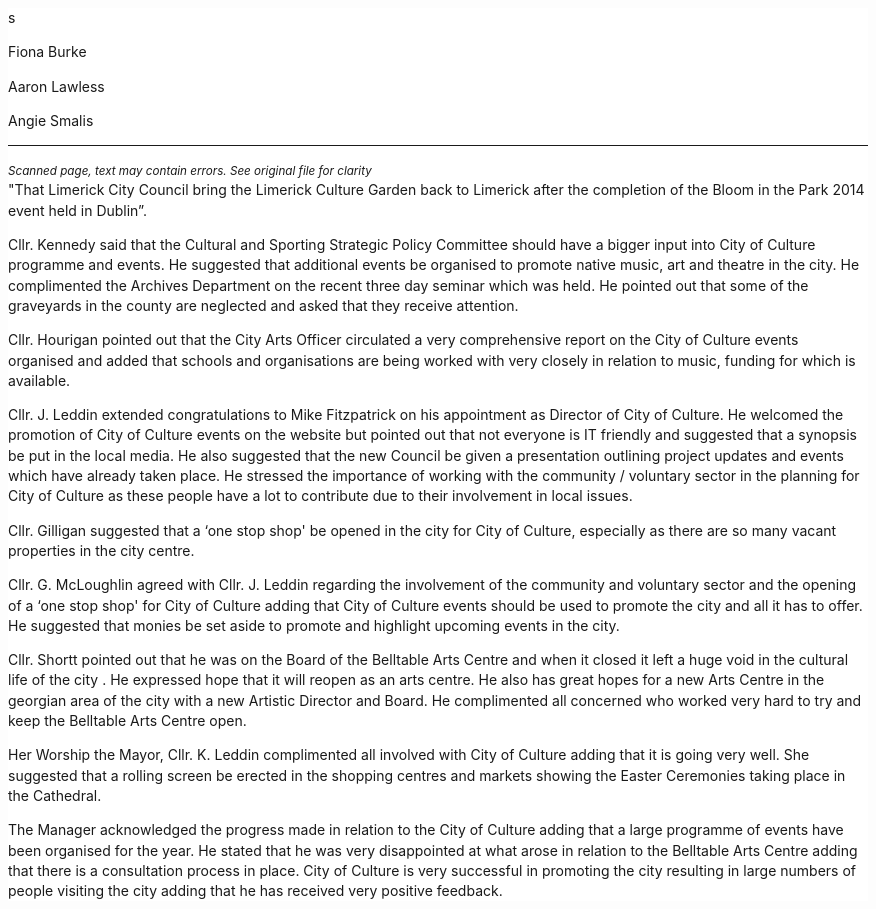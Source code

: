 s

Fiona Burke

Aaron Lawless

Angie Smalis



---
*<small>Scanned page, text may contain errors. See original file for clarity</small>*  
"That Limerick City Council bring the Limerick Culture Garden back to Limerick after the
completion of the Bloom in the Park 2014 event held in Dublin”.

Cllr. Kennedy said that the Cultural and Sporting Strategic Policy Committee should have a bigger
input into City of Culture programme and events. He suggested that additional events be organised
to promote native music, art and theatre in the city. He complimented the Archives Department on
the recent three day seminar which was held. He pointed out that some of the graveyards in the
county are neglected and asked that they receive attention.

Cllr. Hourigan pointed out that the City Arts Officer circulated a very comprehensive report on the
City of Culture events organised and added that schools and organisations are being worked with
very closely in relation to music, funding for which is available.

Cllr. J. Leddin extended congratulations to Mike Fitzpatrick on his appointment as Director of City
of Culture. He welcomed the promotion of City of Culture events on the website but pointed out
that not everyone is IT friendly and suggested that a synopsis be put in the local media. He also
suggested that the new Council be given a presentation outlining project updates and events which
have already taken place. He stressed the importance of working with the community / voluntary
sector in the planning for City of Culture as these people have a lot to contribute due to their
involvement in local issues.

Cllr. Gilligan suggested that a ‘one stop shop' be opened in the city for City of Culture, especially as
there are so many vacant properties in the city centre.

Cllr. G. McLoughlin agreed with Cllr. J. Leddin regarding the involvement of the community and
voluntary sector and the opening of a ‘one stop shop' for City of Culture adding that City of Culture
events should be used to promote the city and all it has to offer. He suggested that monies be set
aside to promote and highlight upcoming events in the city.

Cllr. Shortt pointed out that he was on the Board of the Belltable Arts Centre and when it closed it
left a huge void in the cultural life of the city . He expressed hope that it will reopen as an arts
centre. He also has great hopes for a new Arts Centre in the georgian area of the city with a new
Artistic Director and Board. He complimented all concerned who worked very hard to try and keep
the Belltable Arts Centre open.

Her Worship the Mayor, Cllr. K. Leddin complimented all involved with City of Culture adding that
it is going very well. She suggested that a rolling screen be erected in the shopping centres and
markets showing the Easter Ceremonies taking place in the Cathedral.

The Manager acknowledged the progress made in relation to the City of Culture adding that a large
programme of events have been organised for the year. He stated that he was very disappointed at
what arose in relation to the Belltable Arts Centre adding that there is a consultation process in
place. City of Culture is very successful in promoting the city resulting in large numbers of people
visiting the city adding that he has received very positive feedback.
